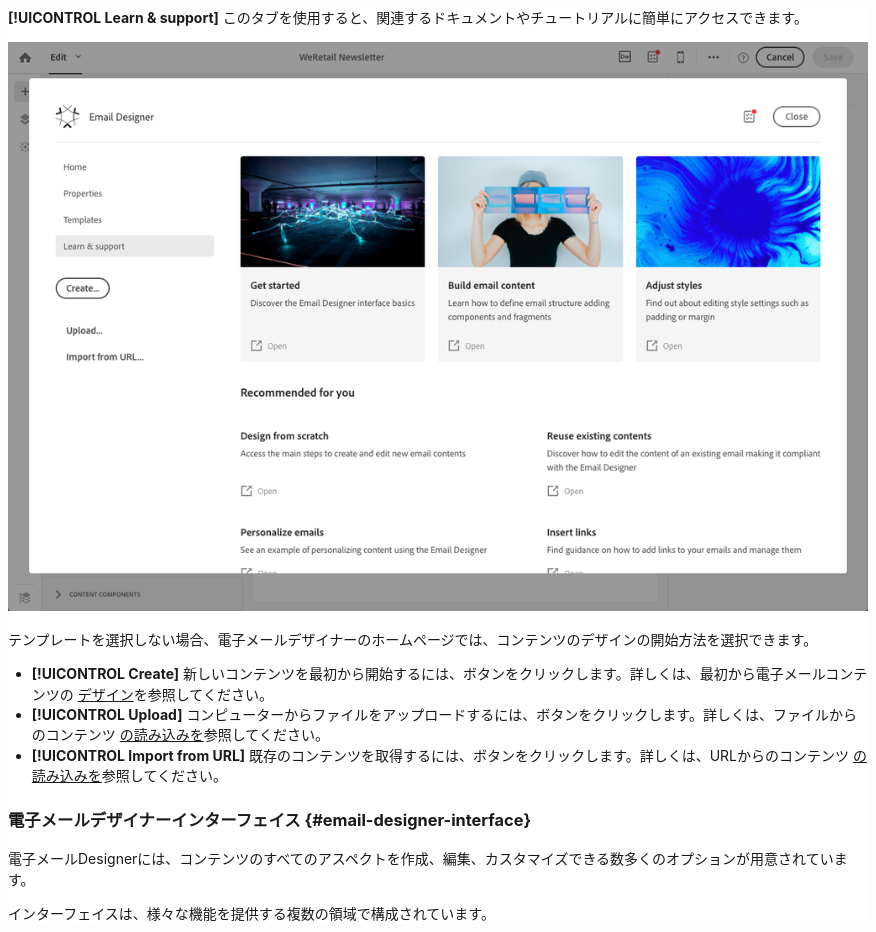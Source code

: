 **[!UICONTROL Learn & support]** このタブを使用すると、関連するドキュメントやチュートリアルに簡単にアクセスできます。

![](assets/email_designer_home_support.png)

テンプレートを選択しない場合、電子メールデザイナーのホームページでは、コンテンツのデザインの開始方法を選択できます。

* **[!UICONTROL Create]** 新しいコンテンツを最初から開始するには、ボタンをクリックします。詳しくは、最初から電子メールコンテンツの [デザイン](../../designing/using/about-email-content-design.md#designing-an-email-content-from-scratch)を参照してください。
* **[!UICONTROL Upload]** コンピューターからファイルをアップロードするには、ボタンをクリックします。詳しくは、ファイルからのコンテンツ [の読み込みを](../../designing/using/importing-content-from-a-file.md)参照してください。
* **[!UICONTROL Import from URL]** 既存のコンテンツを取得するには、ボタンをクリックします。詳しくは、URLからのコンテンツ [の読み込みを](../../designing/using/importing-content-from-a-url.md)参照してください。

### 電子メールデザイナーインターフェイス {#email-designer-interface}

電子メールDesignerには、コンテンツのすべてのアスペクトを作成、編集、カスタマイズできる数多くのオプションが用意されています。

インターフェイスは、様々な機能を提供する複数の領域で構成されています。
